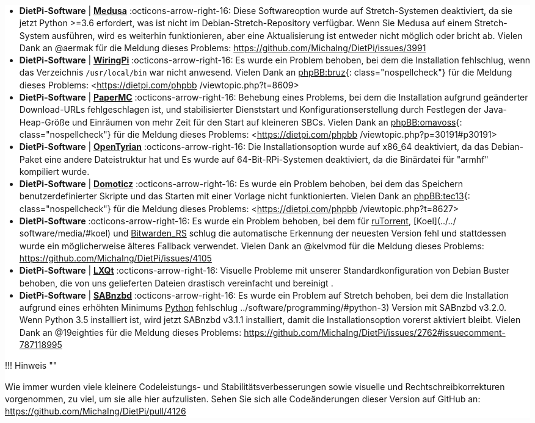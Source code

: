 - **DietPi-Software** | **[Medusa](../../software/bittorrent/#medusa)** :octicons-arrow-right-16: Diese Softwareoption wurde auf Stretch-Systemen deaktiviert, da sie jetzt Python >=3.6 erfordert, was ist nicht im Debian-Stretch-Repository verf&uuml;gbar. Wenn Sie Medusa auf einem Stretch-System ausf&uuml;hren, wird es weiterhin funktionieren, aber eine Aktualisierung ist entweder nicht m&ouml;glich oder bricht ab. Vielen Dank an @aermak f&uuml;r die Meldung dieses Problems: <https://github.com/MichaIng/DietPi/issues/3991>
- **DietPi-Software** | **[WiringPi](../../software/hardware_projects/#wiringpi)** :octicons-arrow-right-16: Es wurde ein Problem behoben, bei dem die Installation fehlschlug, wenn das Verzeichnis `/usr/local/bin` war nicht anwesend. Vielen Dank an [phpBB:bruz](https://dietpi.com/phpbb/memberlist.php?username=bruz){: class="nospellcheck"} f&uuml;r die Meldung dieses Problems: <https://dietpi.com/phpbb /viewtopic.php?t=8609>
- **DietPi-Software** | **[PaperMC](../../software/gaming/#papermc)** :octicons-arrow-right-16: Behebung eines Problems, bei dem die Installation aufgrund ge&auml;nderter Download-URLs fehlgeschlagen ist, und stabilisierter Dienststart und Konfigurationserstellung durch Festlegen der Java-Heap-Gr&ouml;&szlig;e und Einr&auml;umen von mehr Zeit f&uuml;r den Start auf kleineren SBCs. Vielen Dank an [phpBB:omavoss](https://dietpi.com/phpbb/memberlist.php?username=omavoss){: class="nospellcheck"} f&uuml;r die Meldung dieses Problems: <https://dietpi.com/phpbb /viewtopic.php?p=30191#p30191>
- **DietPi-Software** | **[OpenTyrian](../../software/gaming/#opentyrian)** :octicons-arrow-right-16: Die Installationsoption wurde auf x86_64 deaktiviert, da das Debian-Paket eine andere Dateistruktur hat und Es wurde auf 64-Bit-RPi-Systemen deaktiviert, da die Bin&auml;rdatei f&uuml;r "armhf" kompiliert wurde.
- **DietPi-Software** | **[Domoticz](../../software/home_automation/#domoticz)** :octicons-arrow-right-16: Es wurde ein Problem behoben, bei dem das Speichern benutzerdefinierter Skripte und das Starten mit einer Vorlage nicht funktionierten. Vielen Dank an [phpBB:tec13](https://dietpi.com/phpbb/memberlist.php?username=tec13){: class="nospellcheck"} f&uuml;r die Meldung dieses Problems: <https://dietpi.com/phpbb /viewtopic.php?t=8627>
- **DietPi-Software** :octicons-arrow-right-16: Es wurde ein Problem behoben, bei dem f&uuml;r [ruTorrent](../../software/bittorrent/#rtorrent), [Koel](../../ software/media/#koel) und [Bitwarden_RS](../../software/cloud/#vaultwarden) schlug die automatische Erkennung der neuesten Version fehl und stattdessen wurde ein m&ouml;glicherweise &auml;lteres Fallback verwendet. Vielen Dank an @kelvmod f&uuml;r die Meldung dieses Problems: <https://github.com/MichaIng/DietPi/issues/4105>
- **DietPi-Software** | **[LXQt](../../software/desktop/#lxqt)** :octicons-arrow-right-16: Visuelle Probleme mit unserer Standardkonfiguration von Debian Buster behoben, die von uns gelieferten Dateien drastisch vereinfacht und bereinigt .
- **DietPi-Software** | **[SABnzbd](../../software/bittorrent/#sabnzbd)** :octicons-arrow-right-16: Es wurde ein Problem auf Stretch behoben, bei dem die Installation aufgrund eines erh&ouml;hten Minimums [Python](../) fehlschlug ../software/programming/#python-3) Version mit SABnzbd v3.2.0. Wenn Python 3.5 installiert ist, wird jetzt SABnzbd v3.1.1 installiert, damit die Installationsoption vorerst aktiviert bleibt. Vielen Dank an @19eighties f&uuml;r die Meldung dieses Problems: <https://github.com/MichaIng/DietPi/issues/2762#issuecomment-787118995>

!!! Hinweis ""

Wie immer wurden viele kleinere Codeleistungs- und Stabilit&auml;tsverbesserungen sowie visuelle und Rechtschreibkorrekturen vorgenommen, zu viel, um sie alle hier aufzulisten. Sehen Sie sich alle Code&auml;nderungen dieser Version auf GitHub an: <https://github.com/MichaIng/DietPi/pull/4126>
